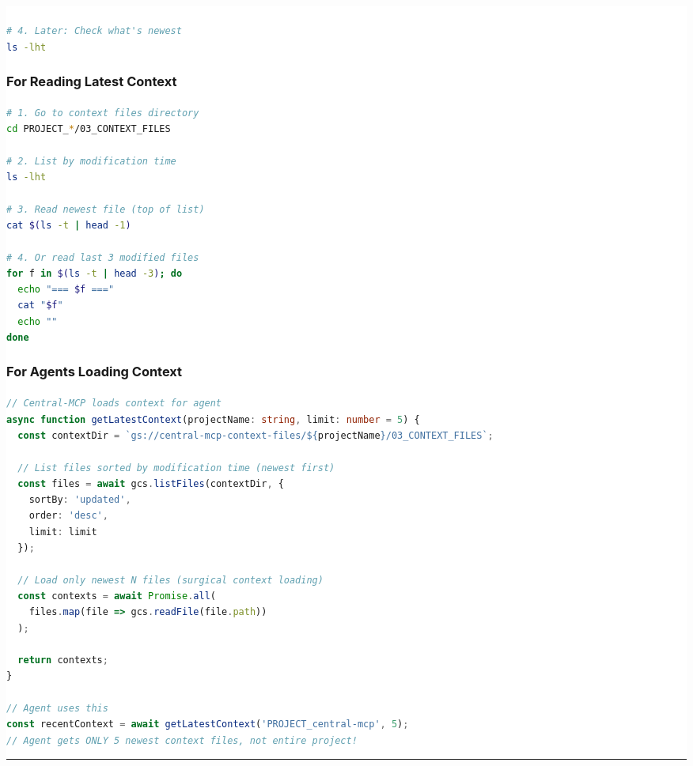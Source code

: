 ```bash

# 4. Later: Check what's newest
ls -lht
```

### For Reading Latest Context
```bash
# 1. Go to context files directory
cd PROJECT_*/03_CONTEXT_FILES

# 2. List by modification time
ls -lht

# 3. Read newest file (top of list)
cat $(ls -t | head -1)

# 4. Or read last 3 modified files
for f in $(ls -t | head -3); do
  echo "=== $f ==="
  cat "$f"
  echo ""
done
```

### For Agents Loading Context
```typescript
// Central-MCP loads context for agent
async function getLatestContext(projectName: string, limit: number = 5) {
  const contextDir = `gs://central-mcp-context-files/${projectName}/03_CONTEXT_FILES`;

  // List files sorted by modification time (newest first)
  const files = await gcs.listFiles(contextDir, {
    sortBy: 'updated',
    order: 'desc',
    limit: limit
  });

  // Load only newest N files (surgical context loading)
  const contexts = await Promise.all(
    files.map(file => gcs.readFile(file.path))
  );

  return contexts;
}

// Agent uses this
const recentContext = await getLatestContext('PROJECT_central-mcp', 5);
// Agent gets ONLY 5 newest context files, not entire project!
```

---
